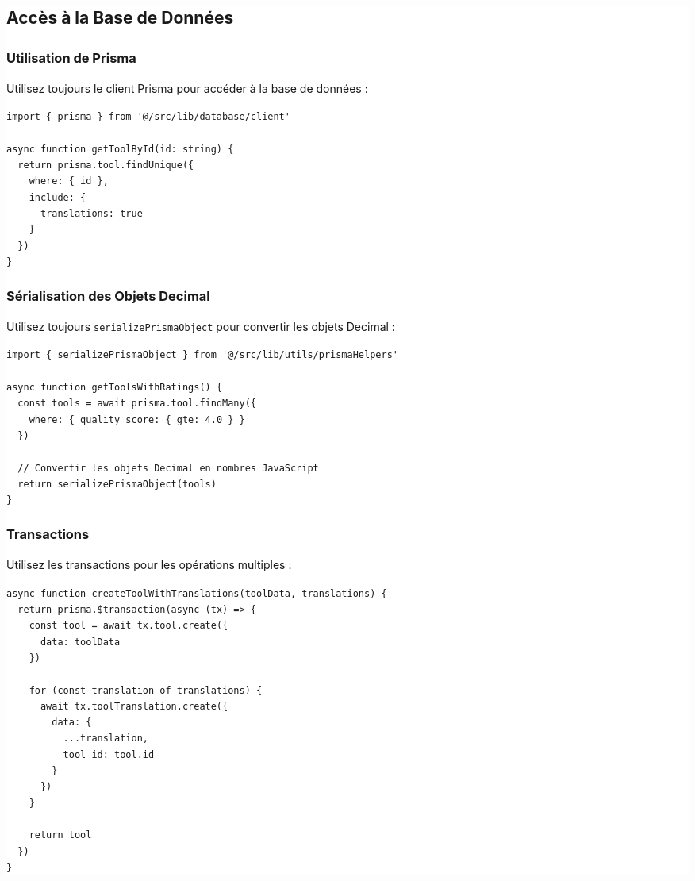 ## Accès à la Base de Données

### Utilisation de Prisma
Utilisez toujours le client Prisma pour accéder à la base de données :

```tsx
import { prisma } from '@/src/lib/database/client'

async function getToolById(id: string) {
  return prisma.tool.findUnique({
    where: { id },
    include: {
      translations: true
    }
  })
}
```

### Sérialisation des Objets Decimal
Utilisez toujours `serializePrismaObject` pour convertir les objets Decimal :

```tsx
import { serializePrismaObject } from '@/src/lib/utils/prismaHelpers'

async function getToolsWithRatings() {
  const tools = await prisma.tool.findMany({
    where: { quality_score: { gte: 4.0 } }
  })
  
  // Convertir les objets Decimal en nombres JavaScript
  return serializePrismaObject(tools)
}
```

### Transactions
Utilisez les transactions pour les opérations multiples :

```tsx
async function createToolWithTranslations(toolData, translations) {
  return prisma.$transaction(async (tx) => {
    const tool = await tx.tool.create({
      data: toolData
    })
    
    for (const translation of translations) {
      await tx.toolTranslation.create({
        data: {
          ...translation,
          tool_id: tool.id
        }
      })
    }
    
    return tool
  })
}
```
